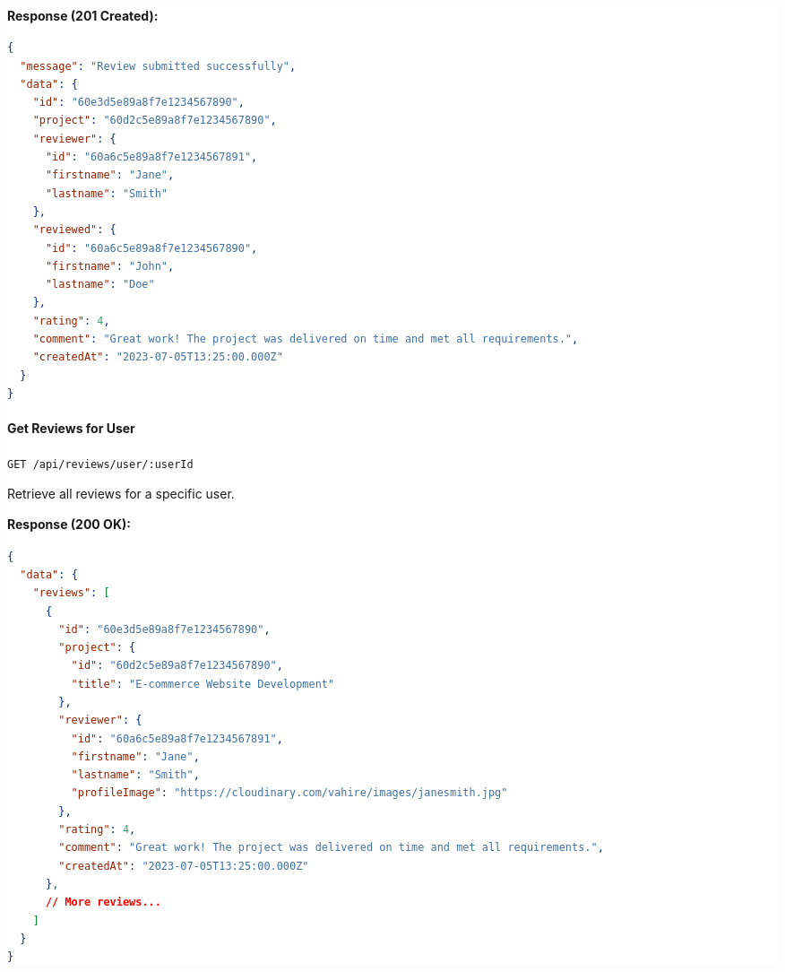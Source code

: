 **Response (201 Created):**

```json
{
  "message": "Review submitted successfully",
  "data": {
    "id": "60e3d5e89a8f7e1234567890",
    "project": "60d2c5e89a8f7e1234567890",
    "reviewer": {
      "id": "60a6c5e89a8f7e1234567891",
      "firstname": "Jane",
      "lastname": "Smith"
    },
    "reviewed": {
      "id": "60a6c5e89a8f7e1234567890",
      "firstname": "John",
      "lastname": "Doe"
    },
    "rating": 4,
    "comment": "Great work! The project was delivered on time and met all requirements.",
    "createdAt": "2023-07-05T13:25:00.000Z"
  }
}
```

#### Get Reviews for User

```
GET /api/reviews/user/:userId
```

Retrieve all reviews for a specific user.

**Response (200 OK):**

```json
{
  "data": {
    "reviews": [
      {
        "id": "60e3d5e89a8f7e1234567890",
        "project": {
          "id": "60d2c5e89a8f7e1234567890",
          "title": "E-commerce Website Development"
        },
        "reviewer": {
          "id": "60a6c5e89a8f7e1234567891",
          "firstname": "Jane",
          "lastname": "Smith",
          "profileImage": "https://cloudinary.com/vahire/images/janesmith.jpg"
        },
        "rating": 4,
        "comment": "Great work! The project was delivered on time and met all requirements.",
        "createdAt": "2023-07-05T13:25:00.000Z"
      },
      // More reviews...
    ]
  }
}
```
